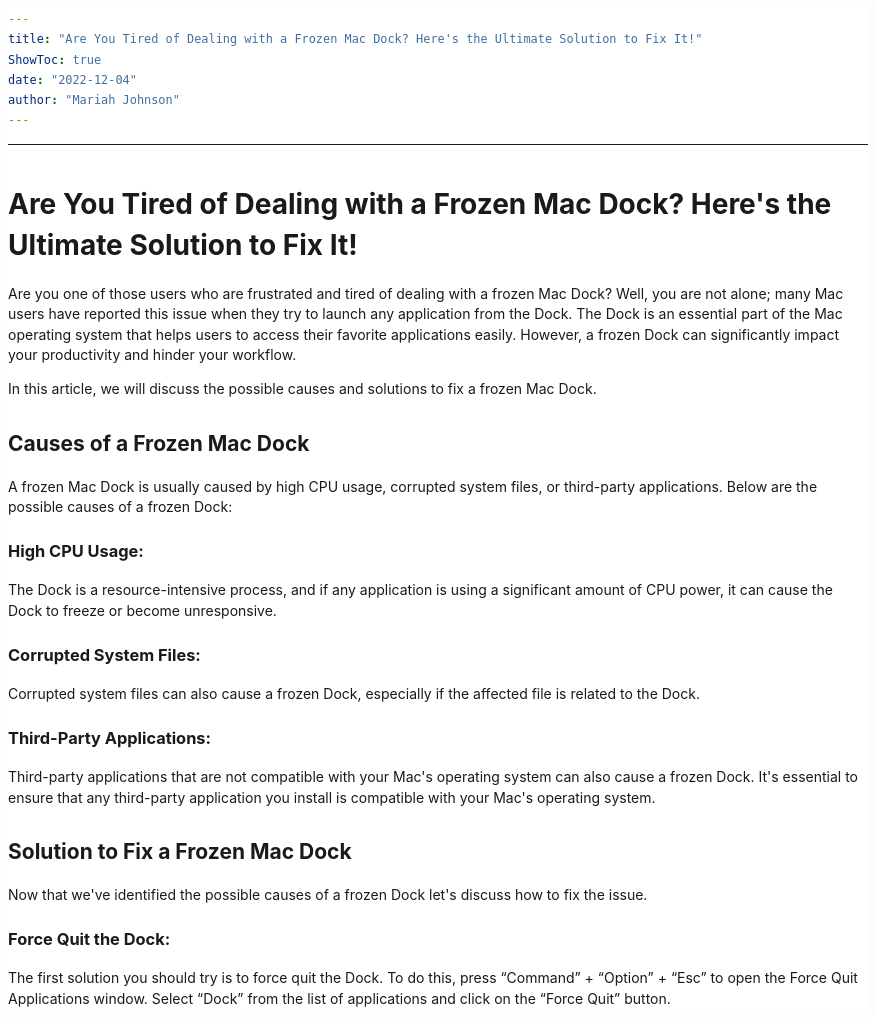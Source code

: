 ```yaml
---
title: "Are You Tired of Dealing with a Frozen Mac Dock? Here's the Ultimate Solution to Fix It!"
ShowToc: true 
date: "2022-12-04"
author: "Mariah Johnson"
---
```

*****
# Are You Tired of Dealing with a Frozen Mac Dock? Here's the Ultimate Solution to Fix It!

Are you one of those users who are frustrated and tired of dealing with a frozen Mac Dock? Well, you are not alone; many Mac users have reported this issue when they try to launch any application from the Dock. The Dock is an essential part of the Mac operating system that helps users to access their favorite applications easily. However, a frozen Dock can significantly impact your productivity and hinder your workflow.

In this article, we will discuss the possible causes and solutions to fix a frozen Mac Dock.

## Causes of a Frozen Mac Dock

A frozen Mac Dock is usually caused by high CPU usage, corrupted system files, or third-party applications. Below are the possible causes of a frozen Dock:

### High CPU Usage:

The Dock is a resource-intensive process, and if any application is using a significant amount of CPU power, it can cause the Dock to freeze or become unresponsive.

### Corrupted System Files:

Corrupted system files can also cause a frozen Dock, especially if the affected file is related to the Dock.

### Third-Party Applications:

Third-party applications that are not compatible with your Mac's operating system can also cause a frozen Dock. It's essential to ensure that any third-party application you install is compatible with your Mac's operating system.

## Solution to Fix a Frozen Mac Dock

Now that we've identified the possible causes of a frozen Dock let's discuss how to fix the issue.

### Force Quit the Dock:

The first solution you should try is to force quit the Dock. To do this, press “Command” + “Option” + “Esc” to open the Force Quit Applications window. Select “Dock” from the list of applications and click on the “Force Quit” button.
